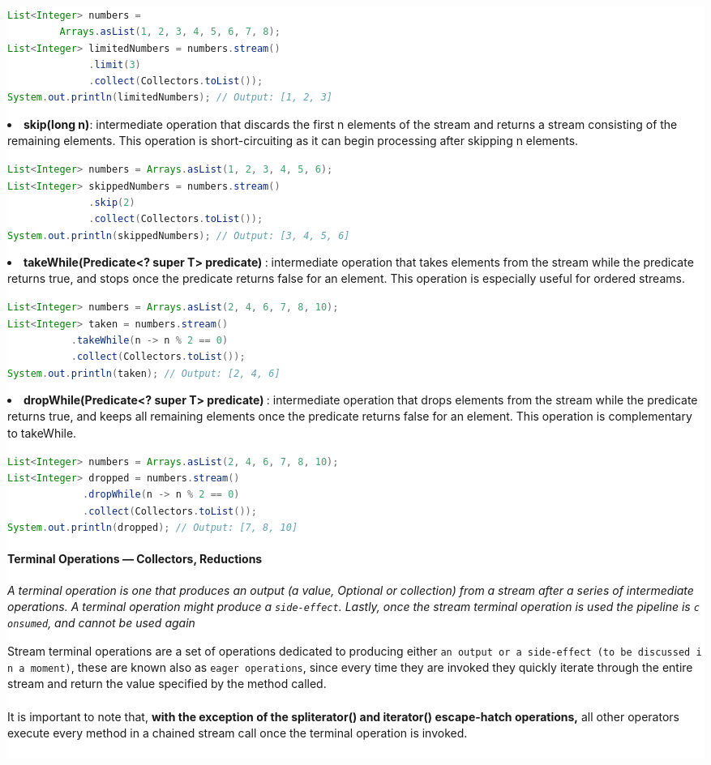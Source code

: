 ```Java
List<Integer> numbers = 
         Arrays.asList(1, 2, 3, 4, 5, 6, 7, 8);
List<Integer> limitedNumbers = numbers.stream()
              .limit(3)
              .collect(Collectors.toList());
System.out.println(limitedNumbers); // Output: [1, 2, 3]
```
</li>
<li><b><format color="CornFlowerBlue">skip(long n)</format></b>: intermediate operation that 
discards the first n elements of the stream and returns a stream consisting of the remaining 
elements. This operation is short-circuiting as it can begin processing after skipping n elements.

```Java
List<Integer> numbers = Arrays.asList(1, 2, 3, 4, 5, 6);
List<Integer> skippedNumbers = numbers.stream()
              .skip(2)
              .collect(Collectors.toList());
System.out.println(skippedNumbers); // Output: [3, 4, 5, 6]
```
</li>
<li><b><format color="CornFlowerBlue">takeWhile(Predicate&lt;? super T&gt; predicate)
</format></b>: intermediate operation that takes elements from the stream while the predicate 
returns true, and stops once the predicate returns false for an element. This operation is 
especially useful for ordered streams.

```Java
List<Integer> numbers = Arrays.asList(2, 4, 6, 7, 8, 10);
List<Integer> taken = numbers.stream()
           .takeWhile(n -> n % 2 == 0)
           .collect(Collectors.toList());
System.out.println(taken); // Output: [2, 4, 6]
```

</li>

<li><b><format color="CornFlowerBlue">dropWhile(Predicate&lt;? super T&gt; predicate)
</format></b>: intermediate operation that drops elements from the stream while the predicate 
returns true, and keeps all remaining elements once the predicate returns false for an element. 
This operation is complementary to takeWhile.

```Java
List<Integer> numbers = Arrays.asList(2, 4, 6, 7, 8, 10);
List<Integer> dropped = numbers.stream()
             .dropWhile(n -> n % 2 == 0)
             .collect(Collectors.toList());
System.out.println(dropped); // Output: [7, 8, 10]
```
</li>
</list>
</procedure>


#### Terminal Operations — Collectors, Reductions
<tldr>
<i>A terminal operation is one that produces an output (a value, Optional or collection) from a 
stream after a series of intermediate operations. A terminal operation might produce a 
<code>side-effect</code>. Lastly, once the stream terminal operation is used the pipeline is 
<code>consumed</code>, and cannot be used again</i>
</tldr>
<p>Stream terminal operations are a set of operations dedicated to producing either 
<code>an output or a side-effect (to be discussed in a moment)</code>, these are known also as 
<code>eager operations</code>, since every time they are invoked they quickly iterate through 
the entire stream and return the value specified by the method called.
<br/><br/>
It is important to note that, <b>with the exception of the spliterator() and iterator() 
escape-hatch operations,</b> all other operators execute every method in a chained stream call 
once the terminal operation is invoked. <br/><br/>